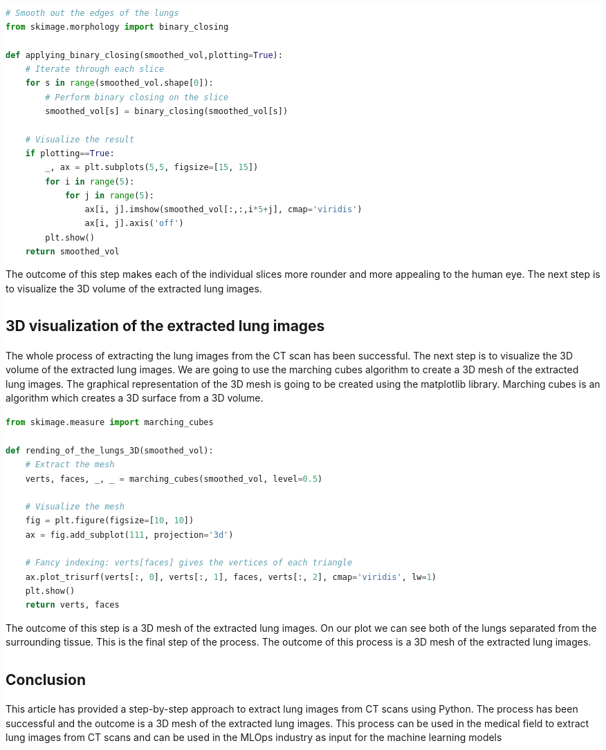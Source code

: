 ```python
# Smooth out the edges of the lungs
from skimage.morphology import binary_closing

def applying_binary_closing(smoothed_vol,plotting=True):
    # Iterate through each slice
    for s in range(smoothed_vol.shape[0]):
        # Perform binary closing on the slice
        smoothed_vol[s] = binary_closing(smoothed_vol[s])
        
    # Visualize the result
    if plotting==True:
        _, ax = plt.subplots(5,5, figsize=[15, 15])
        for i in range(5):
            for j in range(5):
                ax[i, j].imshow(smoothed_vol[:,:,i*5+j], cmap='viridis')
                ax[i, j].axis('off')
        plt.show()
    return smoothed_vol
```

The outcome of this step makes each of the individual slices more rounder and more appealing to the human eye. The next step is to visualize the 3D volume of the extracted lung images.

## 3D visualization of the extracted lung images
The whole process of extracting the lung images from the CT scan has been successful. The next step is to visualize the 3D volume of the extracted lung images. We are going to use the marching cubes algorithm to create a 3D mesh of the extracted lung images. The graphical representation of the 3D mesh is going to be created using the matplotlib library. Marching cubes is an algorithm which creates a 3D surface from a 3D volume. 

```python
from skimage.measure import marching_cubes

def rending_of_the_lungs_3D(smoothed_vol):
    # Extract the mesh
    verts, faces, _, _ = marching_cubes(smoothed_vol, level=0.5)

    # Visualize the mesh
    fig = plt.figure(figsize=[10, 10])
    ax = fig.add_subplot(111, projection='3d')

    # Fancy indexing: verts[faces] gives the vertices of each triangle
    ax.plot_trisurf(verts[:, 0], verts[:, 1], faces, verts[:, 2], cmap='viridis', lw=1)
    plt.show()
    return verts, faces
```

The outcome of this step is a 3D mesh of the extracted lung images. On our plot we can see both of the lungs separated from the surrounding tissue. This is the final step of the process. The outcome of this process is a 3D mesh of the extracted lung images. 

## Conclusion
This article has provided a step-by-step approach to extract lung images from CT scans using Python. The process has been successful and the outcome is a 3D mesh of the extracted lung images. This process can be used in the medical field to extract lung images from CT scans and can be used in the MLOps industry as input for the machine learning models


